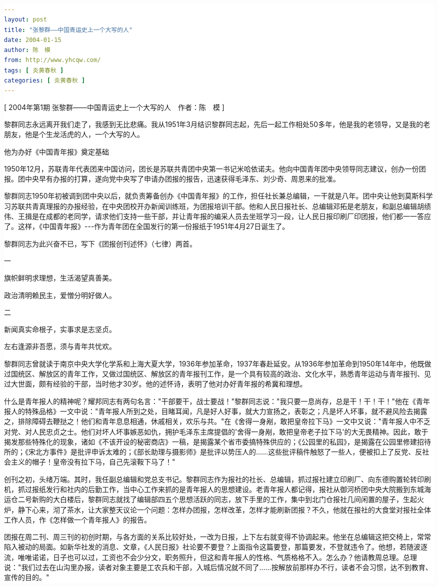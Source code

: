 ```yaml
---
layout: post
title: "张黎群——中国青运史上一个大写的人"
date: 2004-01-15
author: 陈　模
from: http://www.yhcqw.com/
tags: [ 炎黄春秋 ]
categories: [ 炎黄春秋 ]
---
```



[ 2004年第1期 张黎群——中国青运史上一个大写的人　作者：陈　模 ]


黎群同志永远离开我们走了，我感到无比悲痛。我从1951年3月结识黎群同志起，先后一起工作相处50多年，他是我的老领导，又是我的老朋友，他是个生龙活虎的人，一个大写的人。

他为办好《中国青年报》奠定基础


1950年12月，苏联青年代表团来中国访问，团长是苏联共青团中央第一书记米哈依诺夫。他向中国青年团中央领导同志建议，创办一份团报。团中央早有办报的打算，遂向党中央写了申请办团报的报告，迅速获得毛泽东、刘少奇、周恩来的批准。


黎群同志1950年初被调到团中央以后，就负责筹备创办《中国青年报》的工作，担任社长兼总编辑，一干就是八年。团中央让他到莫斯科学习苏联共青真理报的办报经验，在中央团校开办新闻训练班，为团报培训干部。他和人民日报社长、总编辑邓拓是老朋友，和副总编辑胡绩伟、王揖是在成都的老同学，请求他们支持一些干部，并让青年报的编采人员去坐班学习一段，让人民日报印刷厂印团报，他们都一一答应了。这样，《中国青年报》---作为青年团在全国发行的第一份报纸于1951年4月27日诞生了。

黎群同志为此兴奋不已，写下《团报创刊述怀》（七律）两首。

一

旗帜鲜明求理想，生活渴望真善美。

政治清明赖民主，爱憎分明好做人。

二

新闻真实命根子，实事求是志坚贞。

左右逢源非吾愿，须与青年共忧欢。


黎群同志曾就读于南京中央大学化学系和上海大夏大学，1936年参加革命，1937年春赴延安。从1936年参加革命到1950年14年中，他既做过国统区、解放区的青年工作，又做过国统区、解放区的青年报刊工作，是一个具有较高的政治、文化水平，熟悉青年运动与青年报刊、见过大世面，颇有经验的干部，当时他才30岁。他的述怀诗，表明了他对办好青年报的希冀和理想。


什么是青年报人的精神呢？耀邦同志有两句名言："干部要干，战士要战！"黎群同志说："我只要一息尚存，总是干！干！干！"他在《青年报人的特殊品格》一文中说："青年报人所到之处，目睹耳闻，凡是好人好事，就大力宣扬之，表彰之；凡是坏人坏事，就不避风险去揭露之，排除障碍去鞭挞之！他们和青年息息相通，休戚相关，欢乐与共。"在《舍得一身剐，敢把皇帝拉下马》一文中又说："青年报人中不乏对党、对人民忠贞之士。他们对坏人坏事嫉恶如仇，拥护毛泽东主席提倡的'舍得一身剐，敢把皇帝老子拉下马'的大无畏精神。因此，敢于揭发那些特殊化的现象，诸如《不该开设的秘密商店》一稿，是揭露某个省市委搞特殊供应的；《公园里的私园》，是揭露在公园里修建招待所的；《宋北方事件》是批评申诉太难的；《部长助理与摄影师》是批评以势压人的……这些批评稿件触怒了一些人，便被扣上了反党、反社会主义的帽子！皇帝没有拉下马，自己先滚鞍下马了！"


创刊之初，头绪万端。其时，我任副总编辑和党总支书记。黎群同志作为报社的社长、总编辑，抓过报社建立印刷厂、向东德购置轮转印刷机，抓过报纸发行和社内的后勤工作，当中心工作来抓的是青年报人的思想建设。老青年报人都记得，报社从御河桥团中央大院搬到东城海运仓二号新购的大白楼后，黎群同志就找了编辑部四五个思想活跃的同志，放下手里的工作，集中到北门仓报社几间闲置的屋子，生起火炉，静下心来，沏了茶水，让大家整天议论一个问题：怎样办团报，怎样改革，怎样才能刷新团报？不久，他就在报社的大食堂对报社全体工作人员，作《怎样做一个青年报人》的报告。


团报在周二刊、周三刊的初创时期，与各方面的关系比较好处，一改为日报，上下左右就变得不协调起来。他坐在总编辑这把交椅上，常常陷入被动的局面。如新华社发的消息、文章，《人民日报》社论要不要登？上面指令这篇要登，那篇要发，不登就违令了。他想，若随波逐流，唯唯诺诺，日子也可以过，工资也不会少分文，职务照升，但这和青年报人的性格、气质格格不入。怎么办？他请教周总理。总理说："我们过去在山沟里办报，读者对象主要是工农兵和干部，入城后情况就不同了……按解放前那样办不行，读者不会习惯，达不到教育、宣传的目的。"
